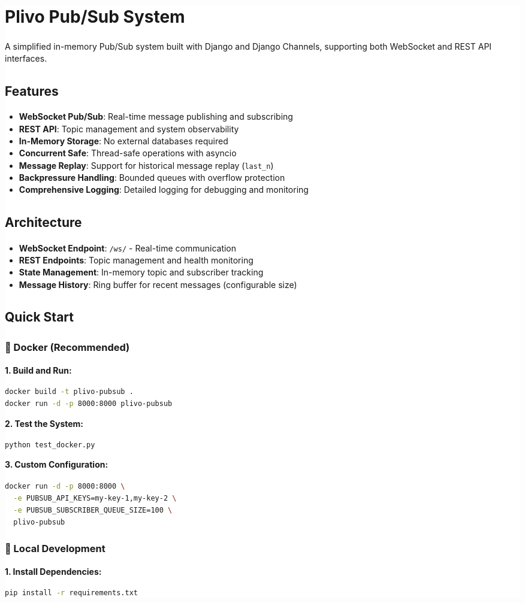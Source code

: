 # Plivo Pub/Sub System

A simplified in-memory Pub/Sub system built with Django and Django Channels, supporting both WebSocket and REST API interfaces.

## Features

- **WebSocket Pub/Sub**: Real-time message publishing and subscribing
- **REST API**: Topic management and system observability
- **In-Memory Storage**: No external databases required
- **Concurrent Safe**: Thread-safe operations with asyncio
- **Message Replay**: Support for historical message replay (`last_n`)
- **Backpressure Handling**: Bounded queues with overflow protection
- **Comprehensive Logging**: Detailed logging for debugging and monitoring

## Architecture

- **WebSocket Endpoint**: `/ws/` - Real-time communication
- **REST Endpoints**: Topic management and health monitoring
- **State Management**: In-memory topic and subscriber tracking
- **Message History**: Ring buffer for recent messages (configurable size)

## Quick Start

### 🐳 Docker (Recommended)

**1. Build and Run:**
```bash
docker build -t plivo-pubsub .
docker run -d -p 8000:8000 plivo-pubsub
```

**2. Test the System:**
```bash
python test_docker.py
```

**3. Custom Configuration:**
```bash
docker run -d -p 8000:8000 \
  -e PUBSUB_API_KEYS=my-key-1,my-key-2 \
  -e PUBSUB_SUBSCRIBER_QUEUE_SIZE=100 \
  plivo-pubsub
```

### 🔧 Local Development

**1. Install Dependencies:**
```bash
pip install -r requirements.txt
```
